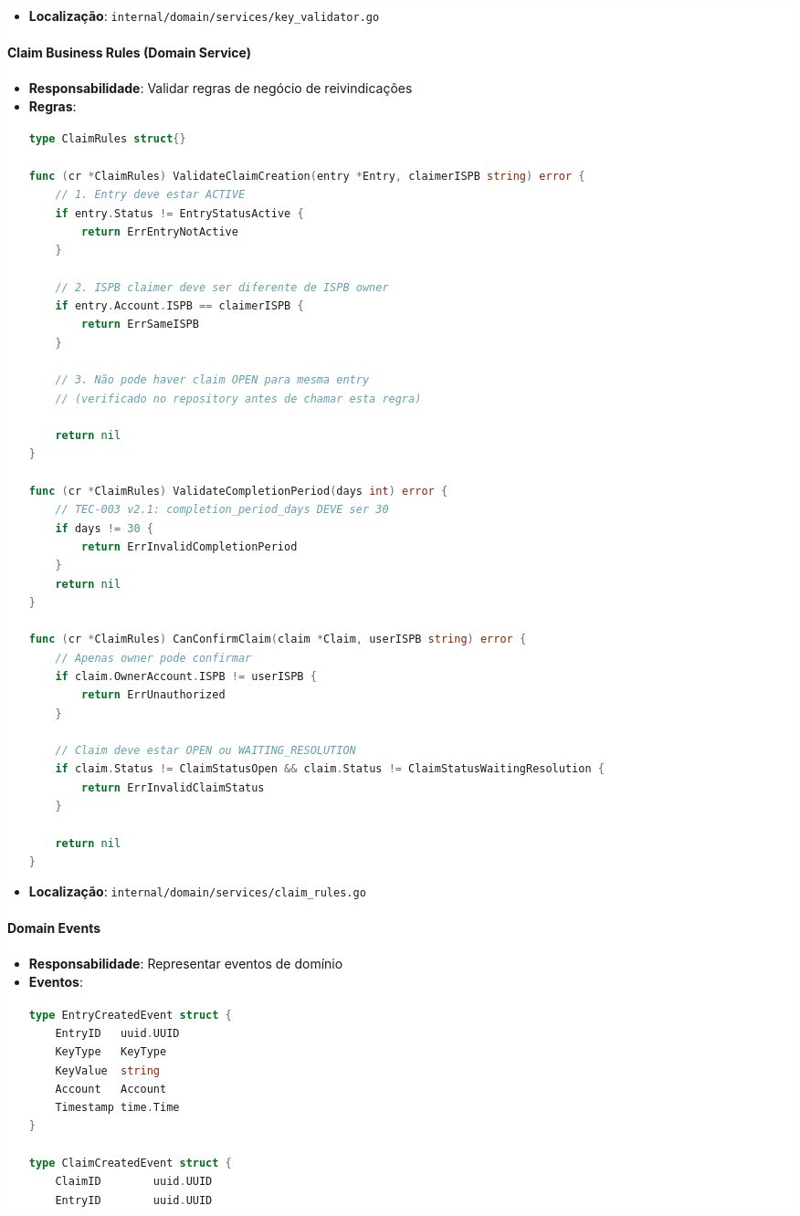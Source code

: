 - **Localização**: `internal/domain/services/key_validator.go`

#### Claim Business Rules (Domain Service)
- **Responsabilidade**: Validar regras de negócio de reivindicações
- **Regras**:
  ```go
  type ClaimRules struct{}

  func (cr *ClaimRules) ValidateClaimCreation(entry *Entry, claimerISPB string) error {
      // 1. Entry deve estar ACTIVE
      if entry.Status != EntryStatusActive {
          return ErrEntryNotActive
      }

      // 2. ISPB claimer deve ser diferente de ISPB owner
      if entry.Account.ISPB == claimerISPB {
          return ErrSameISPB
      }

      // 3. Não pode haver claim OPEN para mesma entry
      // (verificado no repository antes de chamar esta regra)

      return nil
  }

  func (cr *ClaimRules) ValidateCompletionPeriod(days int) error {
      // TEC-003 v2.1: completion_period_days DEVE ser 30
      if days != 30 {
          return ErrInvalidCompletionPeriod
      }
      return nil
  }

  func (cr *ClaimRules) CanConfirmClaim(claim *Claim, userISPB string) error {
      // Apenas owner pode confirmar
      if claim.OwnerAccount.ISPB != userISPB {
          return ErrUnauthorized
      }

      // Claim deve estar OPEN ou WAITING_RESOLUTION
      if claim.Status != ClaimStatusOpen && claim.Status != ClaimStatusWaitingResolution {
          return ErrInvalidClaimStatus
      }

      return nil
  }
  ```
- **Localização**: `internal/domain/services/claim_rules.go`

#### Domain Events
- **Responsabilidade**: Representar eventos de domínio
- **Eventos**:
  ```go
  type EntryCreatedEvent struct {
      EntryID   uuid.UUID
      KeyType   KeyType
      KeyValue  string
      Account   Account
      Timestamp time.Time
  }

  type ClaimCreatedEvent struct {
      ClaimID        uuid.UUID
      EntryID        uuid.UUID
  ```